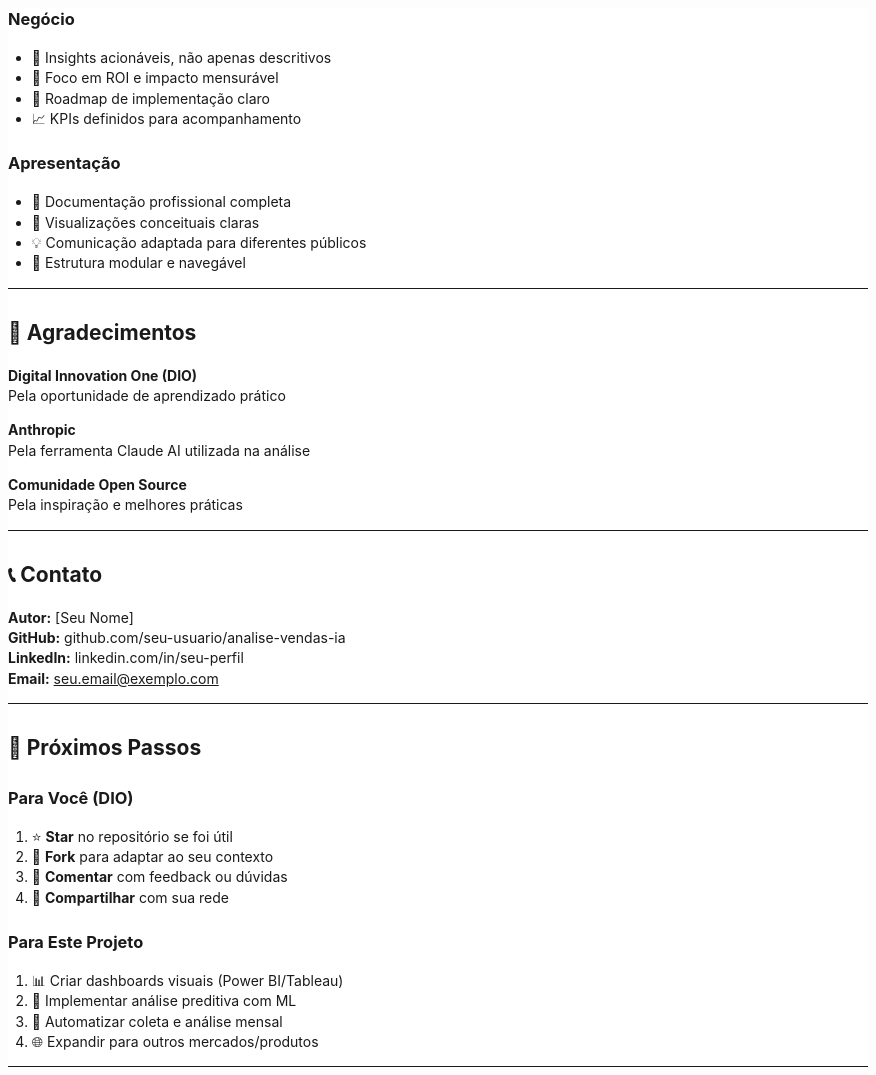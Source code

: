### Negócio
- 💼 Insights acionáveis, não apenas descritivos
- 🎯 Foco em ROI e impacto mensurável
- 🚀 Roadmap de implementação claro
- 📈 KPIs definidos para acompanhamento

### Apresentação
- 📝 Documentação profissional completa
- 🎨 Visualizações conceituais claras
- 💡 Comunicação adaptada para diferentes públicos
- 🔗 Estrutura modular e navegável

---

## 🤝 Agradecimentos

**Digital Innovation One (DIO)**  
Pela oportunidade de aprendizado prático

**Anthropic**  
Pela ferramenta Claude AI utilizada na análise

**Comunidade Open Source**  
Pela inspiração e melhores práticas

---

## 📞 Contato

**Autor:** [Seu Nome]  
**GitHub:** github.com/seu-usuario/analise-vendas-ia  
**LinkedIn:** linkedin.com/in/seu-perfil  
**Email:** seu.email@exemplo.com

---

## 🎯 Próximos Passos

### Para Você (DIO)
1. ⭐ **Star** no repositório se foi útil
2. 🍴 **Fork** para adaptar ao seu contexto
3. 💬 **Comentar** com feedback ou dúvidas
4. 🔗 **Compartilhar** com sua rede

### Para Este Projeto
1. 📊 Criar dashboards visuais (Power BI/Tableau)
2. 🤖 Implementar análise preditiva com ML
3. 🔄 Automatizar coleta e análise mensal
4. 🌐 Expandir para outros mercados/produtos

---
